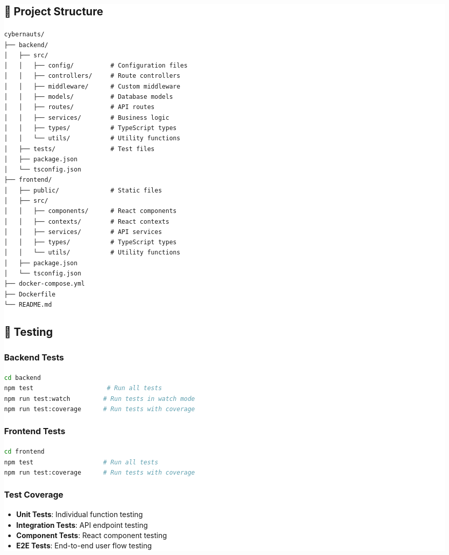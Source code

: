 ## 📁 Project Structure

```
cybernauts/
├── backend/
│   ├── src/
│   │   ├── config/          # Configuration files
│   │   ├── controllers/     # Route controllers
│   │   ├── middleware/      # Custom middleware
│   │   ├── models/          # Database models
│   │   ├── routes/          # API routes
│   │   ├── services/        # Business logic
│   │   ├── types/           # TypeScript types
│   │   └── utils/           # Utility functions
│   ├── tests/               # Test files
│   ├── package.json
│   └── tsconfig.json
├── frontend/
│   ├── public/              # Static files
│   ├── src/
│   │   ├── components/      # React components
│   │   ├── contexts/        # React contexts
│   │   ├── services/        # API services
│   │   ├── types/           # TypeScript types
│   │   └── utils/           # Utility functions
│   ├── package.json
│   └── tsconfig.json
├── docker-compose.yml
├── Dockerfile
└── README.md
```

## 🧪 Testing

### Backend Tests
```bash
cd backend
npm test                    # Run all tests
npm run test:watch         # Run tests in watch mode
npm run test:coverage      # Run tests with coverage
```

### Frontend Tests
```bash
cd frontend
npm test                   # Run all tests
npm run test:coverage      # Run tests with coverage
```

### Test Coverage
- **Unit Tests**: Individual function testing
- **Integration Tests**: API endpoint testing
- **Component Tests**: React component testing
- **E2E Tests**: End-to-end user flow testing
